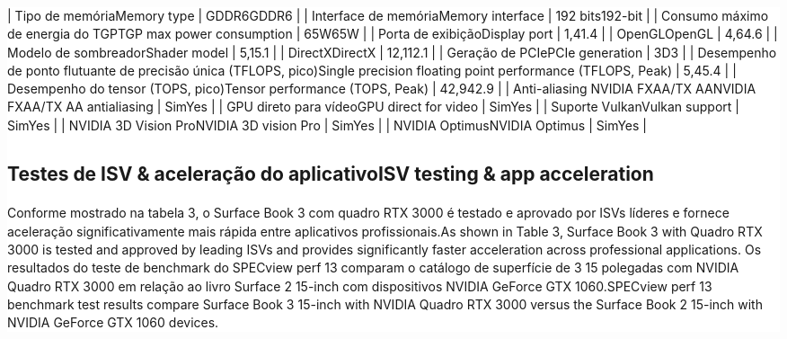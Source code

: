 | <span data-ttu-id="8eaa7-179">Tipo de memória</span><span class="sxs-lookup"><span data-stu-id="8eaa7-179">Memory type</span></span>                                                | <span data-ttu-id="8eaa7-180">GDDR6</span><span class="sxs-lookup"><span data-stu-id="8eaa7-180">GDDR6</span></span>           |
| <span data-ttu-id="8eaa7-181">Interface de memória</span><span class="sxs-lookup"><span data-stu-id="8eaa7-181">Memory interface</span></span>                                           | <span data-ttu-id="8eaa7-182">192 bits</span><span class="sxs-lookup"><span data-stu-id="8eaa7-182">192-bit</span></span>         |
| <span data-ttu-id="8eaa7-183">Consumo máximo de energia do TGP</span><span class="sxs-lookup"><span data-stu-id="8eaa7-183">TGP max power consumption</span></span>                                  | <span data-ttu-id="8eaa7-184">65W</span><span class="sxs-lookup"><span data-stu-id="8eaa7-184">65W</span></span>             |
| <span data-ttu-id="8eaa7-185">Porta de exibição</span><span class="sxs-lookup"><span data-stu-id="8eaa7-185">Display port</span></span>                                               | <span data-ttu-id="8eaa7-186">1,4</span><span class="sxs-lookup"><span data-stu-id="8eaa7-186">1.4</span></span>             |
| <span data-ttu-id="8eaa7-187">OpenGL</span><span class="sxs-lookup"><span data-stu-id="8eaa7-187">OpenGL</span></span>                                                     | <span data-ttu-id="8eaa7-188">4,6</span><span class="sxs-lookup"><span data-stu-id="8eaa7-188">4.6</span></span>             |
| <span data-ttu-id="8eaa7-189">Modelo de sombreador</span><span class="sxs-lookup"><span data-stu-id="8eaa7-189">Shader model</span></span>                                               | <span data-ttu-id="8eaa7-190">5,1</span><span class="sxs-lookup"><span data-stu-id="8eaa7-190">5.1</span></span>             |
| <span data-ttu-id="8eaa7-191">DirectX</span><span class="sxs-lookup"><span data-stu-id="8eaa7-191">DirectX</span></span>                                                    | <span data-ttu-id="8eaa7-192">12,1</span><span class="sxs-lookup"><span data-stu-id="8eaa7-192">12.1</span></span>            |
| <span data-ttu-id="8eaa7-193">Geração de PCIe</span><span class="sxs-lookup"><span data-stu-id="8eaa7-193">PCIe generation</span></span>                                            | <span data-ttu-id="8eaa7-194">3D</span><span class="sxs-lookup"><span data-stu-id="8eaa7-194">3</span></span>               |
| <span data-ttu-id="8eaa7-195">Desempenho de ponto flutuante de precisão única (TFLOPS, pico)</span><span class="sxs-lookup"><span data-stu-id="8eaa7-195">Single precision floating point performance (TFLOPS, Peak)</span></span> | <span data-ttu-id="8eaa7-196">5,4</span><span class="sxs-lookup"><span data-stu-id="8eaa7-196">5.4</span></span>             |
| <span data-ttu-id="8eaa7-197">Desempenho do tensor (TOPS, pico)</span><span class="sxs-lookup"><span data-stu-id="8eaa7-197">Tensor performance (TOPS, Peak)</span></span>                            | <span data-ttu-id="8eaa7-198">42,9</span><span class="sxs-lookup"><span data-stu-id="8eaa7-198">42.9</span></span>            |
| <span data-ttu-id="8eaa7-199">Anti-aliasing NVIDIA FXAA/TX AA</span><span class="sxs-lookup"><span data-stu-id="8eaa7-199">NVIDIA FXAA/TX AA antialiasing</span></span>                             | <span data-ttu-id="8eaa7-200">Sim</span><span class="sxs-lookup"><span data-stu-id="8eaa7-200">Yes</span></span>             |
| <span data-ttu-id="8eaa7-201">GPU direto para vídeo</span><span class="sxs-lookup"><span data-stu-id="8eaa7-201">GPU direct for video</span></span>                                       | <span data-ttu-id="8eaa7-202">Sim</span><span class="sxs-lookup"><span data-stu-id="8eaa7-202">Yes</span></span>             |
| <span data-ttu-id="8eaa7-203">Suporte Vulkan</span><span class="sxs-lookup"><span data-stu-id="8eaa7-203">Vulkan support</span></span>                                             | <span data-ttu-id="8eaa7-204">Sim</span><span class="sxs-lookup"><span data-stu-id="8eaa7-204">Yes</span></span>             |
| <span data-ttu-id="8eaa7-205">NVIDIA 3D Vision Pro</span><span class="sxs-lookup"><span data-stu-id="8eaa7-205">NVIDIA 3D vision Pro</span></span>                                       | <span data-ttu-id="8eaa7-206">Sim</span><span class="sxs-lookup"><span data-stu-id="8eaa7-206">Yes</span></span>             |
| <span data-ttu-id="8eaa7-207">NVIDIA Optimus</span><span class="sxs-lookup"><span data-stu-id="8eaa7-207">NVIDIA Optimus</span></span>                                             | <span data-ttu-id="8eaa7-208">Sim</span><span class="sxs-lookup"><span data-stu-id="8eaa7-208">Yes</span></span>             |

 
## <span data-ttu-id="8eaa7-209">Testes de ISV & aceleração do aplicativo</span><span class="sxs-lookup"><span data-stu-id="8eaa7-209">ISV testing & app acceleration</span></span>

<span data-ttu-id="8eaa7-210">Conforme mostrado na tabela 3, o Surface Book 3 com quadro RTX 3000 é testado e aprovado por ISVs líderes e fornece aceleração significativamente mais rápida entre aplicativos profissionais.</span><span class="sxs-lookup"><span data-stu-id="8eaa7-210">As shown in Table 3, Surface Book 3 with Quadro RTX 3000 is tested and approved by leading ISVs and provides significantly faster acceleration across professional applications.</span></span> <span data-ttu-id="8eaa7-211">Os resultados do teste de benchmark do SPECview perf 13 comparam o catálogo de superfície de 3 15 polegadas com NVIDIA Quadro RTX 3000 em relação ao livro Surface 2 15-inch com dispositivos NVIDIA GeForce GTX 1060.</span><span class="sxs-lookup"><span data-stu-id="8eaa7-211">SPECview perf 13 benchmark test results compare Surface Book 3 15-inch with NVIDIA Quadro RTX 3000 versus the Surface Book 2 15-inch with NVIDIA GeForce GTX 1060 devices.</span></span>
